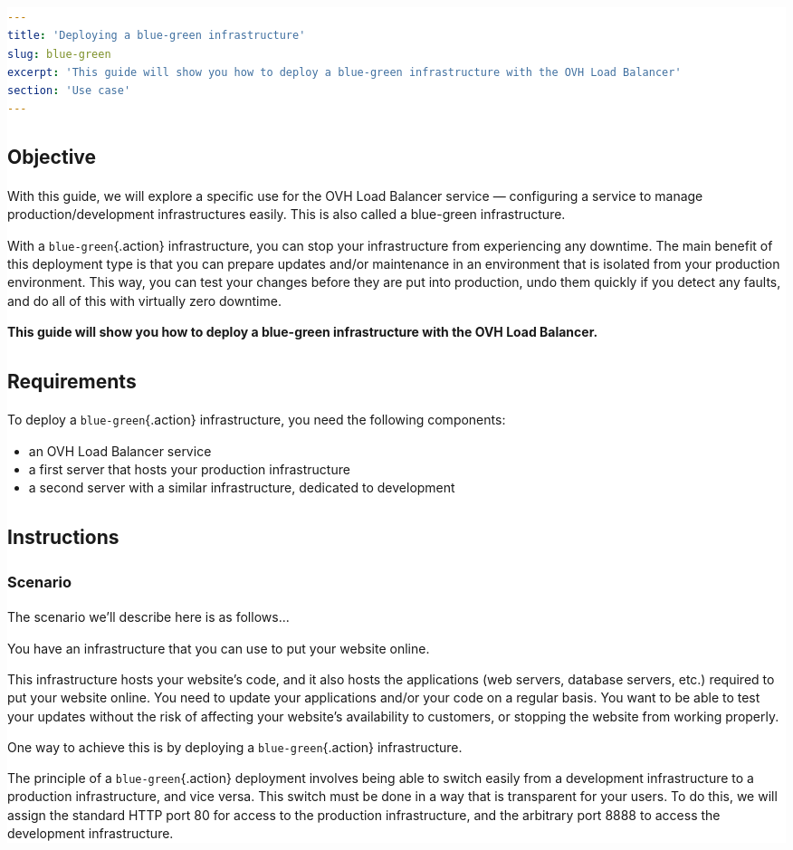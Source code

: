 ```yaml
---
title: 'Deploying a blue-green infrastructure'
slug: blue-green
excerpt: 'This guide will show you how to deploy a blue-green infrastructure with the OVH Load Balancer'
section: 'Use case'
---
```


## Objective

With this guide, we will explore a specific use for the OVH Load Balancer service — configuring a service to manage production/development infrastructures easily. This is also called a blue-green infrastructure.

With a `blue-green`{.action} infrastructure, you can stop your infrastructure from experiencing any downtime. The main benefit of this deployment type is that you can prepare updates and/or maintenance in an environment that is isolated from your production environment. This way, you can test your changes before they are put into production, undo them quickly if you detect any faults, and do all of this with virtually zero downtime.

**This guide will show you how to deploy a blue-green infrastructure with the OVH Load Balancer.**


## Requirements

To deploy a `blue-green`{.action} infrastructure, you need the following components:

- an OVH Load Balancer service
- a first server that hosts your production infrastructure
- a second server with a similar infrastructure, dedicated to development

## Instructions

### Scenario

The scenario we’ll describe here is as follows... 

You have an infrastructure that you can use to put your website online.

This infrastructure hosts your website’s code, and it also hosts the applications (web servers, database servers, etc.) required to put your website online. You need to update your applications and/or your code on a regular basis. You want to be able to test your updates without the risk of affecting your website’s availability to customers, or stopping the website from working properly.

One way to achieve this is by deploying a `blue-green`{.action} infrastructure.

The principle of a `blue-green`{.action}  deployment involves being able to switch easily from a development infrastructure to a production infrastructure, and vice versa. This switch must be done in a way that is transparent for your users. To do this, we will assign the standard HTTP port 80 for access to the production infrastructure, and the arbitrary port 8888 to access the development infrastructure.
